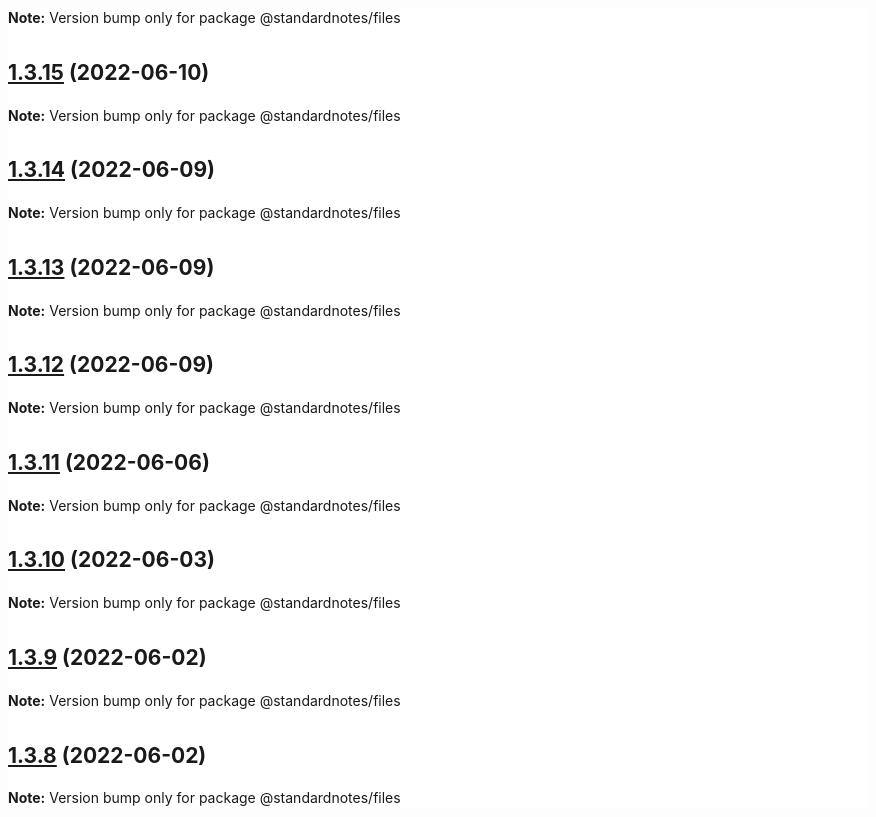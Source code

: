 **Note:** Version bump only for package @standardnotes/files

## [1.3.15](https://github.com/standardnotes/snjs/compare/@standardnotes/files@1.3.14...@standardnotes/files@1.3.15) (2022-06-10)

**Note:** Version bump only for package @standardnotes/files

## [1.3.14](https://github.com/standardnotes/snjs/compare/@standardnotes/files@1.3.13...@standardnotes/files@1.3.14) (2022-06-09)

**Note:** Version bump only for package @standardnotes/files

## [1.3.13](https://github.com/standardnotes/snjs/compare/@standardnotes/files@1.3.12...@standardnotes/files@1.3.13) (2022-06-09)

**Note:** Version bump only for package @standardnotes/files

## [1.3.12](https://github.com/standardnotes/snjs/compare/@standardnotes/files@1.3.11...@standardnotes/files@1.3.12) (2022-06-09)

**Note:** Version bump only for package @standardnotes/files

## [1.3.11](https://github.com/standardnotes/snjs/compare/@standardnotes/files@1.3.10...@standardnotes/files@1.3.11) (2022-06-06)

**Note:** Version bump only for package @standardnotes/files

## [1.3.10](https://github.com/standardnotes/snjs/compare/@standardnotes/files@1.3.9...@standardnotes/files@1.3.10) (2022-06-03)

**Note:** Version bump only for package @standardnotes/files

## [1.3.9](https://github.com/standardnotes/snjs/compare/@standardnotes/files@1.3.8...@standardnotes/files@1.3.9) (2022-06-02)

**Note:** Version bump only for package @standardnotes/files

## [1.3.8](https://github.com/standardnotes/snjs/compare/@standardnotes/files@1.3.7...@standardnotes/files@1.3.8) (2022-06-02)

**Note:** Version bump only for package @standardnotes/files
